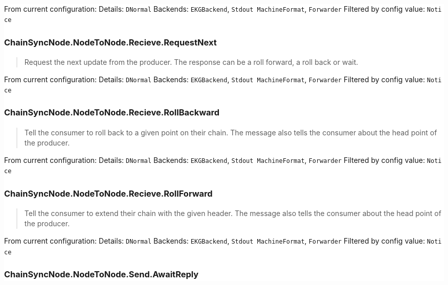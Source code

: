 
From current configuration:
Details:   `DNormal`
Backends:
			`EKGBackend`,
			`Stdout MachineFormat`,
			`Forwarder`
Filtered  by config value: `Notice`

### ChainSyncNode.NodeToNode.Recieve.RequestNext


> Request the next update from the producer. The response can be a roll forward, a roll back or wait.


From current configuration:
Details:   `DNormal`
Backends:
			`EKGBackend`,
			`Stdout MachineFormat`,
			`Forwarder`
Filtered  by config value: `Notice`

### ChainSyncNode.NodeToNode.Recieve.RollBackward


> Tell the consumer to roll back to a given point on their chain. 
>  The message also tells the consumer about the head point of the producer.


From current configuration:
Details:   `DNormal`
Backends:
			`EKGBackend`,
			`Stdout MachineFormat`,
			`Forwarder`
Filtered  by config value: `Notice`

### ChainSyncNode.NodeToNode.Recieve.RollForward


> Tell the consumer to extend their chain with the given header. 
>  The message also tells the consumer about the head point of the producer.


From current configuration:
Details:   `DNormal`
Backends:
			`EKGBackend`,
			`Stdout MachineFormat`,
			`Forwarder`
Filtered  by config value: `Notice`

### ChainSyncNode.NodeToNode.Send.AwaitReply
